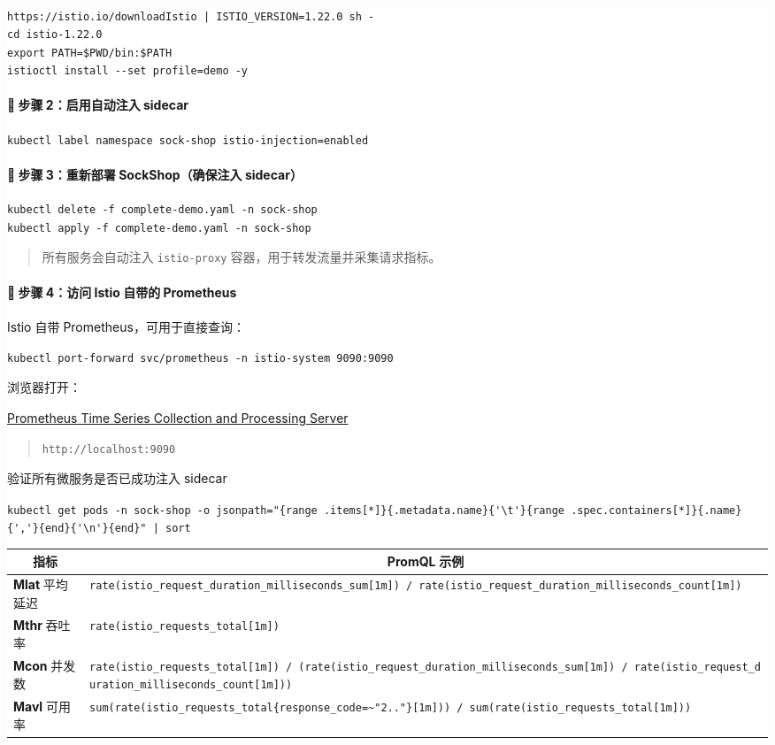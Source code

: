 ```
https://istio.io/downloadIstio | ISTIO_VERSION=1.22.0 sh -
cd istio-1.22.0
export PATH=$PWD/bin:$PATH
istioctl install --set profile=demo -y
```

#### 🔹 步骤 2：启用自动注入 sidecar

```
kubectl label namespace sock-shop istio-injection=enabled
```

#### 🔹 步骤 3：重新部署 SockShop（确保注入 sidecar）

```
kubectl delete -f complete-demo.yaml -n sock-shop
kubectl apply -f complete-demo.yaml -n sock-shop
```

> 所有服务会自动注入 `istio-proxy` 容器，用于转发流量并采集请求指标。

#### 🔹 步骤 4：访问 Istio 自带的 Prometheus

Istio 自带 Prometheus，可用于直接查询：

```
kubectl port-forward svc/prometheus -n istio-system 9090:9090
```

浏览器打开：

[Prometheus Time Series Collection and Processing Server](http://localhost:9090/graph?g0.expr=&g0.tab=1&g0.display_mode=lines&g0.show_exemplars=0&g0.range_input=1h)

> ```
> http://localhost:9090
> ```
>



验证所有微服务是否已成功注入 sidecar

```
kubectl get pods -n sock-shop -o jsonpath="{range .items[*]}{.metadata.name}{'\t'}{range .spec.containers[*]}{.name}{','}{end}{'\n'}{end}" | sort
```



| 指标              | PromQL 示例                                                  |
| ----------------- | ------------------------------------------------------------ |
| **Mlat** 平均延迟 | `rate(istio_request_duration_milliseconds_sum[1m]) / rate(istio_request_duration_milliseconds_count[1m])` |
| **Mthr** 吞吐率   | `rate(istio_requests_total[1m])`                             |
| **Mcon** 并发数   | `rate(istio_requests_total[1m]) / (rate(istio_request_duration_milliseconds_sum[1m]) / rate(istio_request_duration_milliseconds_count[1m]))` |
| **Mavl** 可用率   | `sum(rate(istio_requests_total{response_code=~"2.."}[1m])) / sum(rate(istio_requests_total[1m]))` |
